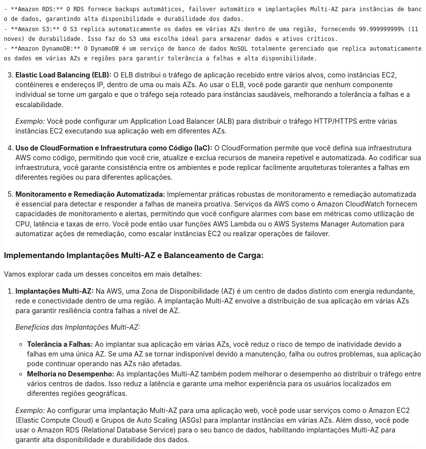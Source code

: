     - **Amazon RDS:** O RDS fornece backups automáticos, failover automático e implantações Multi-AZ para instâncias de banco de dados, garantindo alta disponibilidade e durabilidade dos dados.
    - **Amazon S3:** O S3 replica automaticamente os dados em várias AZs dentro de uma região, fornecendo 99.999999999% (11 noves) de durabilidade. Isso faz do S3 uma escolha ideal para armazenar dados e ativos críticos.
    - **Amazon DynamoDB:** O DynamoDB é um serviço de banco de dados NoSQL totalmente gerenciado que replica automaticamente os dados em várias AZs e regiões para garantir tolerância a falhas e alta disponibilidade.

3. **Elastic Load Balancing (ELB):**
   O ELB distribui o tráfego de aplicação recebido entre vários alvos, como instâncias EC2, contêineres e endereços IP, dentro de uma ou mais AZs. Ao usar o ELB, você pode garantir que nenhum componente individual se torne um gargalo e que o tráfego seja roteado para instâncias saudáveis, melhorando a tolerância a falhas e a escalabilidade.

   *Exemplo:* Você pode configurar um Application Load Balancer (ALB) para distribuir o tráfego HTTP/HTTPS entre várias instâncias EC2 executando sua aplicação web em diferentes AZs.

4. **Uso de CloudFormation e Infraestrutura como Código (IaC):**
   O CloudFormation permite que você defina sua infraestrutura AWS como código, permitindo que você crie, atualize e exclua recursos de maneira repetível e automatizada. Ao codificar sua infraestrutura, você garante consistência entre os ambientes e pode replicar facilmente arquiteturas tolerantes a falhas em diferentes regiões ou para diferentes aplicações.

5. **Monitoramento e Remediação Automatizada:**
   Implementar práticas robustas de monitoramento e remediação automatizada é essencial para detectar e responder a falhas de maneira proativa. Serviços da AWS como o Amazon CloudWatch fornecem capacidades de monitoramento e alertas, permitindo que você configure alarmes com base em métricas como utilização de CPU, latência e taxas de erro. Você pode então usar funções AWS Lambda ou o AWS Systems Manager Automation para automatizar ações de remediação, como escalar instâncias EC2 ou realizar operações de failover.

### Implementando Implantações Multi-AZ e Balanceamento de Carga:

Vamos explorar cada um desses conceitos em mais detalhes:

1. **Implantações Multi-AZ:**
   Na AWS, uma Zona de Disponibilidade (AZ) é um centro de dados distinto com energia redundante, rede e conectividade dentro de uma região. A implantação Multi-AZ envolve a distribuição de sua aplicação em várias AZs para garantir resiliência contra falhas a nível de AZ.

   *Benefícios das Implantações Multi-AZ:*

    - **Tolerância a Falhas:** Ao implantar sua aplicação em várias AZs, você reduz o risco de tempo de inatividade devido a falhas em uma única AZ. Se uma AZ se tornar indisponível devido a manutenção, falha ou outros problemas, sua aplicação pode continuar operando nas AZs não afetadas.
    - **Melhoria no Desempenho:** As implantações Multi-AZ também podem melhorar o desempenho ao distribuir o tráfego entre vários centros de dados. Isso reduz a latência e garante uma melhor experiência para os usuários localizados em diferentes regiões geográficas.

   *Exemplo:* Ao configurar uma implantação Multi-AZ para uma aplicação web, você pode usar serviços como o Amazon EC2 (Elastic Compute Cloud) e Grupos de Auto Scaling (ASGs) para implantar instâncias em várias AZs. Além disso, você pode usar o Amazon RDS (Relational Database Service) para o seu banco de dados, habilitando implantações Multi-AZ para garantir alta disponibilidade e durabilidade dos dados.
